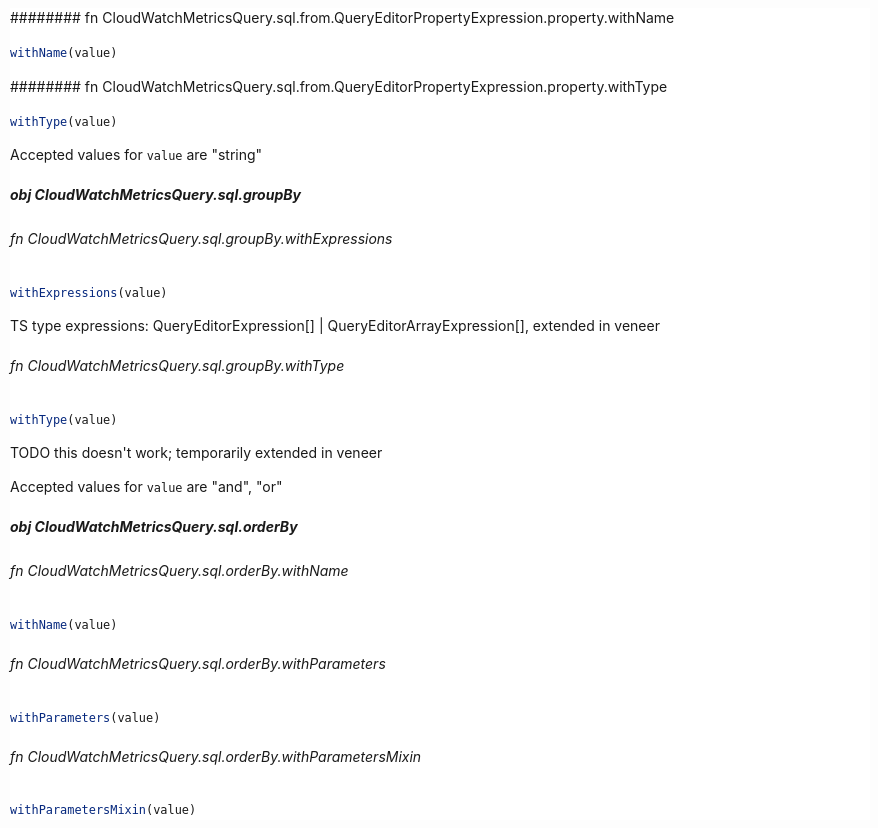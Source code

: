 
######## fn CloudWatchMetricsQuery.sql.from.QueryEditorPropertyExpression.property.withName

```ts
withName(value)
```



######## fn CloudWatchMetricsQuery.sql.from.QueryEditorPropertyExpression.property.withType

```ts
withType(value)
```



Accepted values for `value` are "string"

##### obj CloudWatchMetricsQuery.sql.groupBy


###### fn CloudWatchMetricsQuery.sql.groupBy.withExpressions

```ts
withExpressions(value)
```

TS type expressions: QueryEditorExpression[] | QueryEditorArrayExpression[], extended in veneer

###### fn CloudWatchMetricsQuery.sql.groupBy.withType

```ts
withType(value)
```

TODO this doesn't work; temporarily extended in veneer

Accepted values for `value` are "and", "or"

##### obj CloudWatchMetricsQuery.sql.orderBy


###### fn CloudWatchMetricsQuery.sql.orderBy.withName

```ts
withName(value)
```



###### fn CloudWatchMetricsQuery.sql.orderBy.withParameters

```ts
withParameters(value)
```



###### fn CloudWatchMetricsQuery.sql.orderBy.withParametersMixin

```ts
withParametersMixin(value)
```
